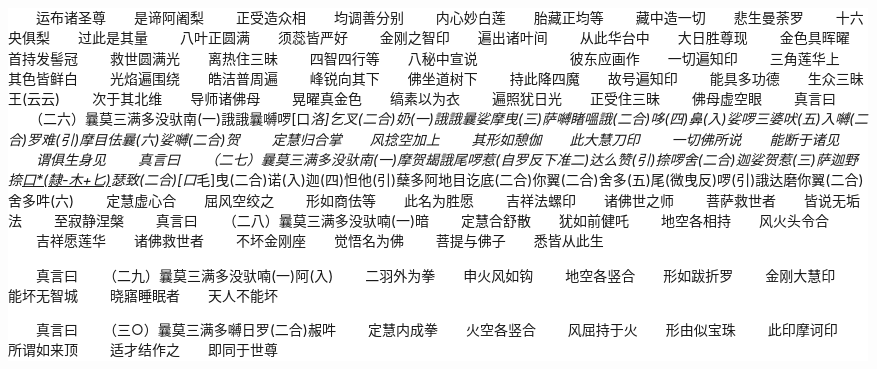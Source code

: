　　运布诸圣尊　　是谛阿阇梨
　　正受造众相　　均调善分别
　　内心妙白莲　　胎藏正均等
　　藏中造一切　　悲生曼荼罗
　　十六央俱梨　　过此是其量
　　八叶正圆满　　须蕊皆严好
　　金刚之智印　　遍出诸叶间
　　从此华台中　　大日胜尊现
　　金色具晖曜　　首持发髻冠
　　救世圆满光　　离热住三昧
　　四智四行等　　八秘中宣说
　　　　
　　彼东应画作　　一切遍知印
　　三角莲华上　　其色皆鲜白
　　光焰遍围绕　　皓洁普周遍
　　峰锐向其下　　佛坐道树下
　　持此降四魔　　故号遍知印
　　能具多功德　　生众三昧王(云云)
　　次于其北维　　导师诸佛母
　　晃曜真金色　　缟素以为衣
　　遍照犹日光　　正受住三昧
　　佛母虚空眼
　　真言曰
　　（二六）曩莫三满多没驮南(一)誐誐曩嚩啰[口*洛]乞叉(二合)奶(一)誐誐曩娑摩曳(三)萨嚩睹嗢誐(二合)哆(四)鼻(入)娑啰三婆吠(五)入嚩(二合)罗难(引)摩目佉曩(六)娑嚩(二合)贺
　　定慧归合掌　　风捻空加上
　　其形如憩伽　　此大慧刀印
　　一切佛所说　　能断于诸见
　　谓俱生身见
　　真言曰
　　（二七）曩莫三满多没驮南(一)摩贺朅誐尾啰惹(自罗反下准二)达么赞(引)捺啰舍(二合)迦娑贺惹(三)萨迦野捺[口*(隸-木+匕)](二合)瑟致(二合)[口*毛]曳(二合)诺(入)迦(四)怛他(引)蘖多阿地目讫底(二合)你翼(二合)舍多(五)尾(微曳反)啰(引)誐达磨你翼(二合)舍多吽(六)
　　定慧虚心合　　屈风空绞之
　　形如商佉等　　此名为胜愿
　　吉祥法螺印　　诸佛世之师
　　菩萨救世者　　皆说无垢法
　　至寂静涅槃
　　真言曰
　　（二八）曩莫三满多没驮喃(一)暗
　　定慧合舒散　　犹如前健吒
　　地空各相持　　风火头令合
　　吉祥愿莲华　　诸佛救世者
　　不坏金刚座　　觉悟名为佛
　　菩提与佛子　　悉皆从此生

　　真言曰
　　（二九）曩莫三满多没驮喃(一)阿(入)
　　二羽外为拳　　申火风如钩
　　地空各竖合　　形如跋折罗
　　金刚大慧印　　能坏无智城
　　晓寤睡眠者　　天人不能坏

　　真言曰
　　（三○）曩莫三满多嚩日罗(二合)赧吽
　　定慧内成拳　　火空各竖合
　　风屈持于火　　形由似宝珠
　　此印摩诃印　　所谓如来顶
　　适才结作之　　即同于世尊
